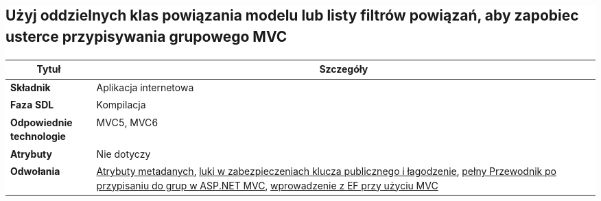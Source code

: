 ## <a name="use-separate-model-binding-classes-or-binding-filter-lists-to-prevent-mvc-mass-assignment-vulnerability"></a><a id="binding-mvc"></a>Użyj oddzielnych klas powiązania modelu lub listy filtrów powiązań, aby zapobiec usterce przypisywania grupowego MVC

| Tytuł                   | Szczegóły      |
| ----------------------- | ------------ |
| **Składnik**               | Aplikacja internetowa | 
| **Faza SDL**               | Kompilacja |  
| **Odpowiednie technologie** | MVC5, MVC6 |
| **Atrybuty**              | Nie dotyczy  |
| **Odwołania**              | [Atrybuty metadanych](/dotnet/api/system.componentmodel.dataannotations.metadatatypeattribute), [luki w zabezpieczeniach klucza publicznego i łagodzenie](https://github.com/blog/1068-public-key-security-vulnerability-and-mitigation), [pełny Przewodnik po przypisaniu do grup w ASP.NET MVC](https://odetocode.com/Blogs/scott/archive/2012/03/11/complete-guide-to-mass-assignment-in-asp-net-mvc.aspx), [wprowadzenie z EF przy użyciu MVC](https://www.asp.net/mvc/tutorials/getting-started-with-ef-using-mvc/implementing-basic-crud-functionality-with-the-entity-framework-in-asp-net-mvc-application#overpost) |